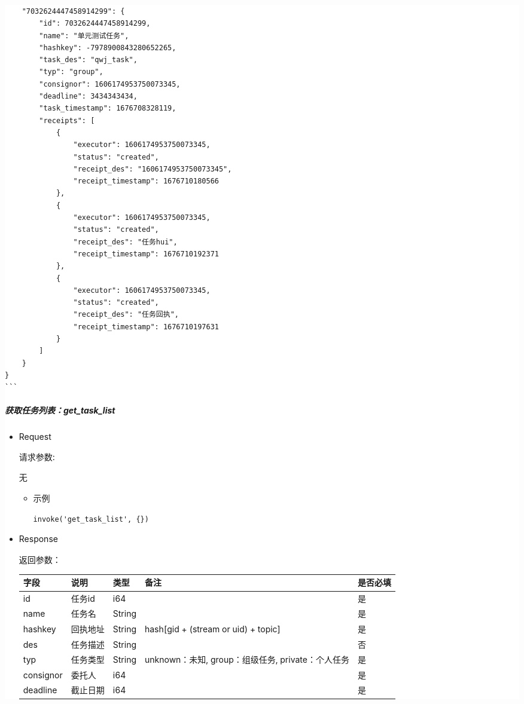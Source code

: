         "7032624447458914299": {
            "id": 7032624447458914299,
            "name": "单元测试任务",
            "hashkey": -7978900843280652265,
            "task_des": "qwj_task",
            "typ": "group",
            "consignor": 1606174953750073345,
            "deadline": 3434343434,
            "task_timestamp": 1676708328119,
            "receipts": [
                {
                    "executor": 1606174953750073345,
                    "status": "created",
                    "receipt_des": "1606174953750073345",
                    "receipt_timestamp": 1676710180566
                },
                {
                    "executor": 1606174953750073345,
                    "status": "created",
                    "receipt_des": "任务hui",
                    "receipt_timestamp": 1676710192371
                },
                {
                    "executor": 1606174953750073345,
                    "status": "created",
                    "receipt_des": "任务回执",
                    "receipt_timestamp": 1676710197631
                }
            ]
        }
    }
    ```
  



##### 获取任务列表：get_task_list

- Request

  请求参数:

  无

  - 示例

    ```react
    invoke('get_task_list', {})
    ```

- Response

  返回参数：

  | 字段           | 说明         | 类型         | 备注                                              | 是否必填 |
  | -------------- | ------------ | ------------ | ------------------------------------------------- | -------- |
  | id             | 任务id       | i64          |                                                   | 是       |
  | name           | 任务名       | String       |                                                   | 是       |
  | hashkey        | 回执地址     | String       | hash[gid + (stream or uid) + topic]               | 是       |
  | des            | 任务描述     | String       |                                                   | 否       |
  | typ            | 任务类型     | String       | unknown：未知, group：组级任务, private：个人任务 | 是       |
  | consignor      | 委托人       | i64          |                                                   | 是       |
  | deadline       | 截止日期     | i64          |                                                   | 是       |